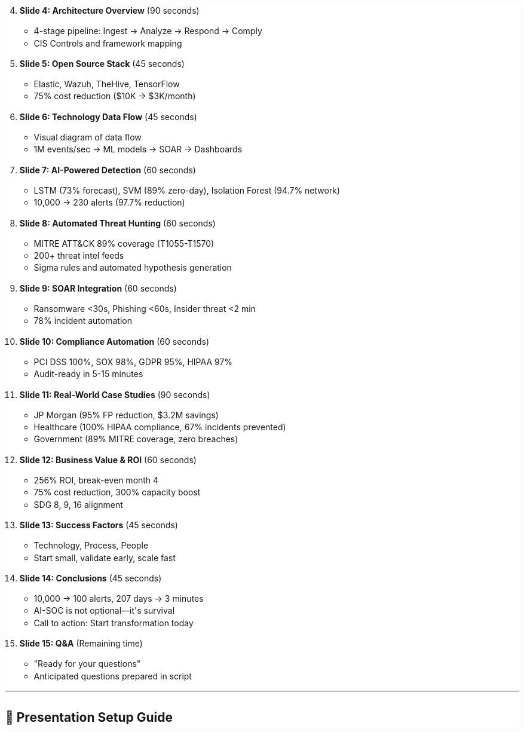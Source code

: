 4. **Slide 4: Architecture Overview** (90 seconds)
   - 4-stage pipeline: Ingest → Analyze → Respond → Comply
   - CIS Controls and framework mapping

5. **Slide 5: Open Source Stack** (45 seconds)
   - Elastic, Wazuh, TheHive, TensorFlow
   - 75% cost reduction ($10K → $3K/month)

6. **Slide 6: Technology Data Flow** (45 seconds)
   - Visual diagram of data flow
   - 1M events/sec → ML models → SOAR → Dashboards

7. **Slide 7: AI-Powered Detection** (60 seconds)
   - LSTM (73% forecast), SVM (89% zero-day), Isolation Forest (94.7% network)
   - 10,000 → 230 alerts (97.7% reduction)

8. **Slide 8: Automated Threat Hunting** (60 seconds)
   - MITRE ATT&CK 89% coverage (T1055-T1570)
   - 200+ threat intel feeds
   - Sigma rules and automated hypothesis generation

9. **Slide 9: SOAR Integration** (60 seconds)
   - Ransomware <30s, Phishing <60s, Insider threat <2 min
   - 78% incident automation

10. **Slide 10: Compliance Automation** (60 seconds)
    - PCI DSS 100%, SOX 98%, GDPR 95%, HIPAA 97%
    - Audit-ready in 5-15 minutes

11. **Slide 11: Real-World Case Studies** (90 seconds)
    - JP Morgan (95% FP reduction, $3.2M savings)
    - Healthcare (100% HIPAA compliance, 67% incidents prevented)
    - Government (89% MITRE coverage, zero breaches)

12. **Slide 12: Business Value & ROI** (60 seconds)
    - 256% ROI, break-even month 4
    - 75% cost reduction, 300% capacity boost
    - SDG 8, 9, 16 alignment

13. **Slide 13: Success Factors** (45 seconds)
    - Technology, Process, People
    - Start small, validate early, scale fast

14. **Slide 14: Conclusions** (45 seconds)
    - 10,000 → 100 alerts, 207 days → 3 minutes
    - AI-SOC is not optional—it's survival
    - Call to action: Start transformation today

15. **Slide 15: Q&A** (Remaining time)
    - "Ready for your questions"
    - Anticipated questions prepared in script

---

## 🎤 Presentation Setup Guide
